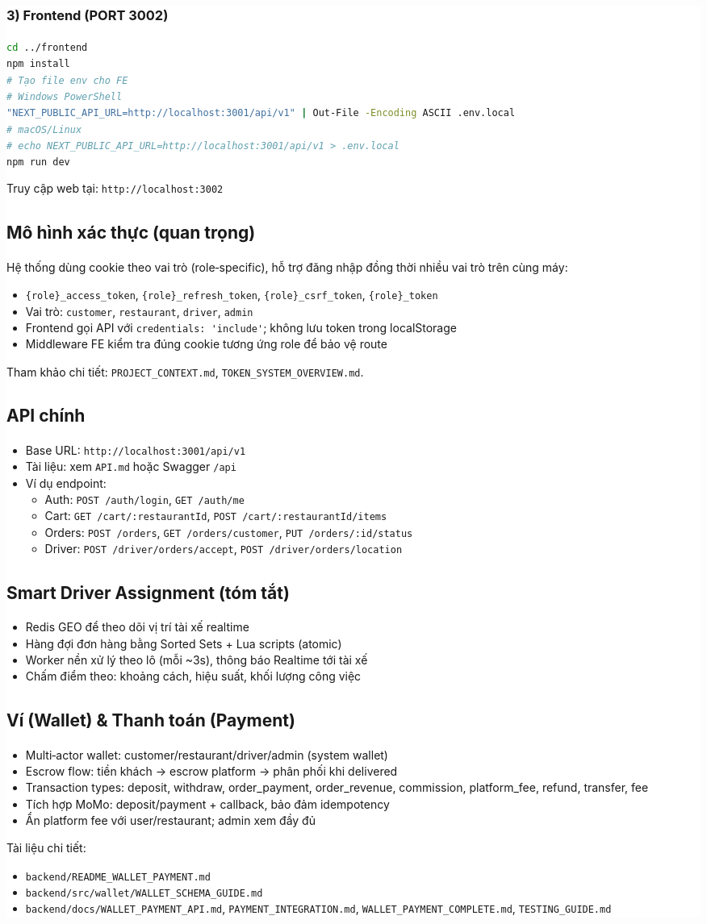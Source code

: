 ### 3) Frontend (PORT 3002)
```bash
cd ../frontend
npm install
# Tạo file env cho FE
# Windows PowerShell
"NEXT_PUBLIC_API_URL=http://localhost:3001/api/v1" | Out-File -Encoding ASCII .env.local
# macOS/Linux
# echo NEXT_PUBLIC_API_URL=http://localhost:3001/api/v1 > .env.local
npm run dev
```
Truy cập web tại: `http://localhost:3002`

## Mô hình xác thực (quan trọng)
Hệ thống dùng cookie theo vai trò (role‑specific), hỗ trợ đăng nhập đồng thời nhiều vai trò trên cùng máy:
- `{role}_access_token`, `{role}_refresh_token`, `{role}_csrf_token`, `{role}_token`
- Vai trò: `customer`, `restaurant`, `driver`, `admin`
- Frontend gọi API với `credentials: 'include'`; không lưu token trong localStorage
- Middleware FE kiểm tra đúng cookie tương ứng role để bảo vệ route

Tham khảo chi tiết: `PROJECT_CONTEXT.md`, `TOKEN_SYSTEM_OVERVIEW.md`.

## API chính
- Base URL: `http://localhost:3001/api/v1`
- Tài liệu: xem `API.md` hoặc Swagger `/api`
- Ví dụ endpoint:
  - Auth: `POST /auth/login`, `GET /auth/me`
  - Cart: `GET /cart/:restaurantId`, `POST /cart/:restaurantId/items`
  - Orders: `POST /orders`, `GET /orders/customer`, `PUT /orders/:id/status`
  - Driver: `POST /driver/orders/accept`, `POST /driver/orders/location`

## Smart Driver Assignment (tóm tắt)
- Redis GEO để theo dõi vị trí tài xế realtime
- Hàng đợi đơn hàng bằng Sorted Sets + Lua scripts (atomic)
- Worker nền xử lý theo lô (mỗi ~3s), thông báo Realtime tới tài xế
- Chấm điểm theo: khoảng cách, hiệu suất, khối lượng công việc

## Ví (Wallet) & Thanh toán (Payment)
- Multi‑actor wallet: customer/restaurant/driver/admin (system wallet)
- Escrow flow: tiền khách → escrow platform → phân phối khi delivered
- Transaction types: deposit, withdraw, order_payment, order_revenue, commission, platform_fee, refund, transfer, fee
- Tích hợp MoMo: deposit/payment + callback, bảo đảm idempotency
- Ẩn platform fee với user/restaurant; admin xem đầy đủ

Tài liệu chi tiết:
- `backend/README_WALLET_PAYMENT.md`
- `backend/src/wallet/WALLET_SCHEMA_GUIDE.md`
- `backend/docs/WALLET_PAYMENT_API.md`, `PAYMENT_INTEGRATION.md`, `WALLET_PAYMENT_COMPLETE.md`, `TESTING_GUIDE.md`
